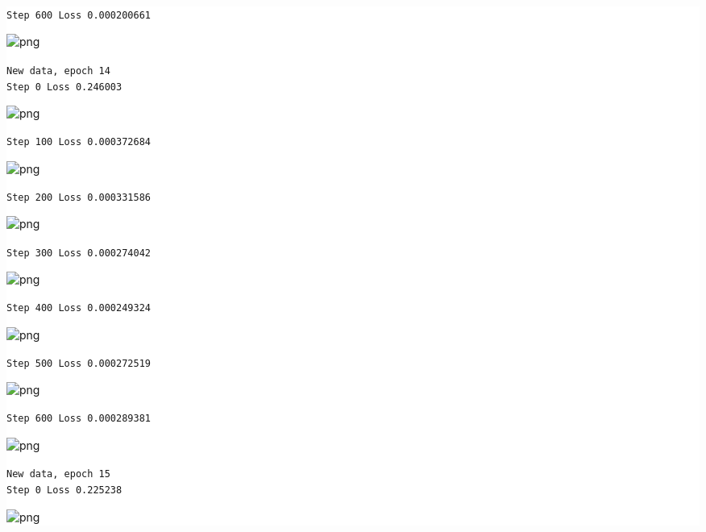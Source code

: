 
    Step 600 Loss 0.000200661



![png](RNN_files/RNN_6_197.png)


    New data, epoch 14
    Step 0 Loss 0.246003



![png](RNN_files/RNN_6_199.png)


    Step 100 Loss 0.000372684



![png](RNN_files/RNN_6_201.png)


    Step 200 Loss 0.000331586



![png](RNN_files/RNN_6_203.png)


    Step 300 Loss 0.000274042



![png](RNN_files/RNN_6_205.png)


    Step 400 Loss 0.000249324



![png](RNN_files/RNN_6_207.png)


    Step 500 Loss 0.000272519



![png](RNN_files/RNN_6_209.png)


    Step 600 Loss 0.000289381



![png](RNN_files/RNN_6_211.png)


    New data, epoch 15
    Step 0 Loss 0.225238



![png](RNN_files/RNN_6_213.png)

